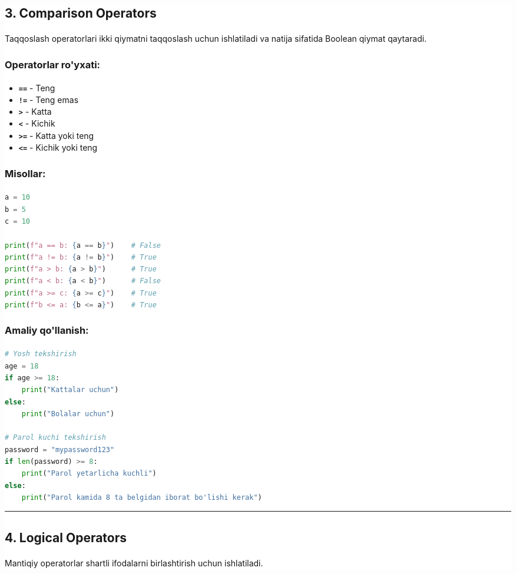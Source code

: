 
## 3. Comparison Operators

Taqqoslash operatorlari ikki qiymatni taqqoslash uchun ishlatiladi va natija sifatida Boolean qiymat qaytaradi.

### Operatorlar ro'yxati:
- **`==`** - Teng
- **`!=`** - Teng emas
- **`>`** - Katta
- **`<`** - Kichik
- **`>=`** - Katta yoki teng
- **`<=`** - Kichik yoki teng

### Misollar:
```python
a = 10
b = 5
c = 10

print(f"a == b: {a == b}")    # False
print(f"a != b: {a != b}")    # True
print(f"a > b: {a > b}")      # True
print(f"a < b: {a < b}")      # False
print(f"a >= c: {a >= c}")    # True
print(f"b <= a: {b <= a}")    # True
```

### Amaliy qo'llanish:
```python
# Yosh tekshirish
age = 18
if age >= 18:
    print("Kattalar uchun")
else:
    print("Bolalar uchun")

# Parol kuchi tekshirish
password = "mypassword123"
if len(password) >= 8:
    print("Parol yetarlicha kuchli")
else:
    print("Parol kamida 8 ta belgidan iborat bo'lishi kerak")
```

---

## 4. Logical Operators

Mantiqiy operatorlar shartli ifodalarni birlashtirish uchun ishlatiladi.
